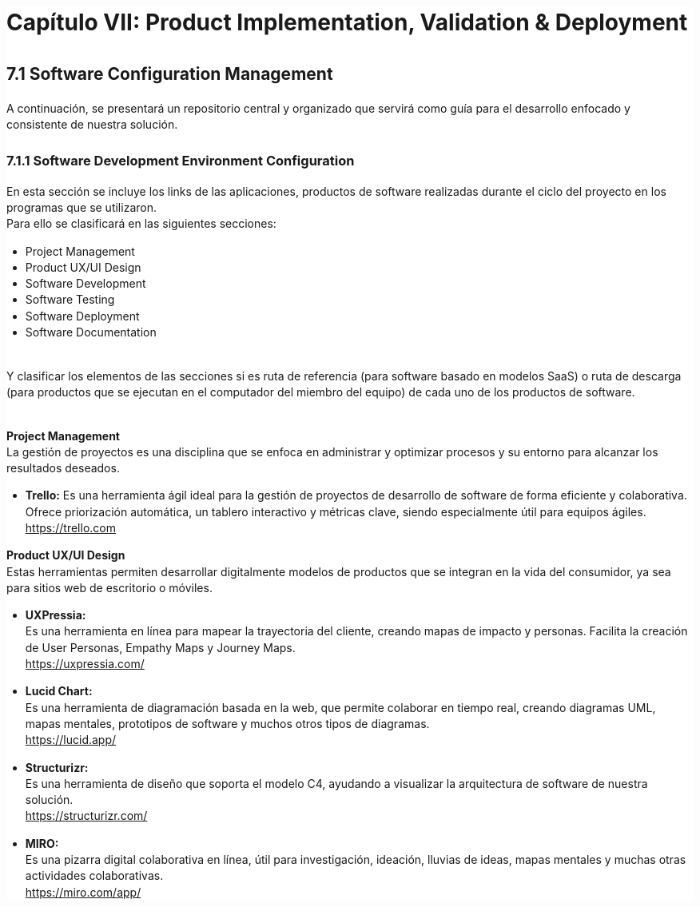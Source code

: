 # Capítulo VII: Product Implementation, Validation & Deployment 

## 7.1 Software Configuration Management

A continuación, se presentará un repositorio central y organizado que servirá como guía para el desarrollo enfocado y consistente de nuestra solución.

### 7.1.1 Software Development Environment Configuration

En esta sección se incluye los links de las aplicaciones, productos de software realizadas durante el ciclo del proyecto en los programas que se utilizaron. <br>
Para ello se clasificará en las siguientes secciones:
*	Project Management
*	Product UX/UI Design 
*	Software Development
*	Software Testing
*	Software Deployment
*	Software Documentation

<br>
Y clasificar los elementos de las secciones si es ruta de referencia (para software basado en modelos SaaS) o ruta de descarga (para productos que se ejecutan en el computador del miembro del equipo) de cada uno de los productos de software.<br><br>

<strong>Project Management</strong><br>
La gestión de proyectos es una disciplina que se enfoca en administrar y optimizar procesos y su entorno para alcanzar los resultados deseados.

*	<strong>Trello:</strong> Es una herramienta ágil ideal para la gestión de proyectos de desarrollo de software de forma eficiente y colaborativa. Ofrece priorización automática, un tablero interactivo y métricas clave, siendo especialmente útil para equipos ágiles.<br>
https://trello.com


<strong>Product UX/UI Design </strong><br>
Estas herramientas permiten desarrollar digitalmente modelos de productos que se integran en la vida del consumidor, ya sea para sitios web de escritorio o móviles.

* <strong>UXPressia:</strong><br> Es una herramienta en línea para mapear la trayectoria del cliente, creando mapas de impacto y personas. Facilita la creación de User Personas, Empathy Maps y Journey Maps.<br>
https://uxpressia.com/ 

* <strong>Lucid Chart:</strong><br> Es una herramienta de diagramación basada en la web, que permite colaborar en tiempo real, creando diagramas UML, mapas mentales, prototipos de software y muchos otros tipos de diagramas.<br>
https://lucid.app/

* <strong>Structurizr:</strong><br> Es una herramienta de diseño que soporta el modelo C4, ayudando a visualizar la arquitectura de software de nuestra solución.<br>
https://structurizr.com/ 

* <strong>MIRO:</strong><br>Es una pizarra digital colaborativa en línea, útil para investigación, ideación, lluvias de ideas, mapas mentales y muchas otras actividades colaborativas.<br>
https://miro.com/app/ 
